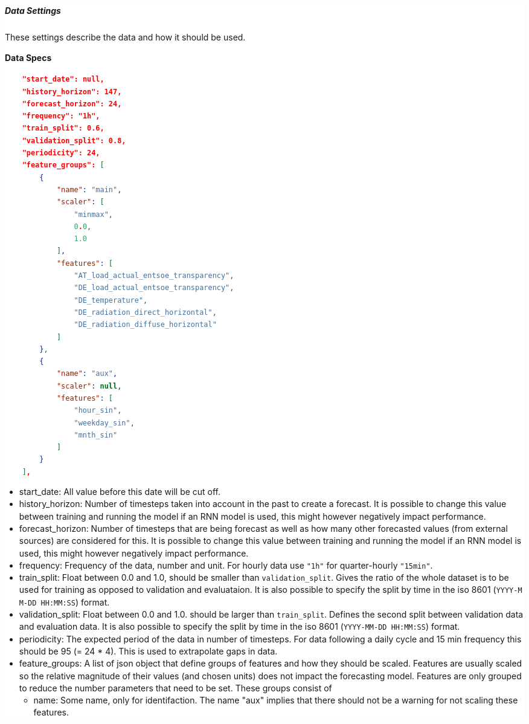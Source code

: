 
##### Data Settings
These settings describe the data and how it should be used.

**Data Specs**
```json
    "start_date": null,
    "history_horizon": 147,
    "forecast_horizon": 24,
    "frequency": "1h",
    "train_split": 0.6,
    "validation_split": 0.8,
    "periodicity": 24,
    "feature_groups": [
        {
            "name": "main",
            "scaler": [
                "minmax",
                0.0,
                1.0
            ],
            "features": [
                "AT_load_actual_entsoe_transparency",
                "DE_load_actual_entsoe_transparency",
                "DE_temperature",
                "DE_radiation_direct_horizontal",
                "DE_radiation_diffuse_horizontal"
            ]
        },
        {
            "name": "aux",
            "scaler": null,
            "features": [
                "hour_sin",
                "weekday_sin",
                "mnth_sin"
            ]
        }
    ],
```
* start_date: All value before this date will be cut off.
* history_horizon: Number of timesteps taken into account in the past to create a forecast. It is possible to change this value between training and running the model if an RNN model is used, this might however negatively impact performance.
* forecast_horizon: Number of timesteps that are being forecast as well as how many other forecasted values (from external sources) are considered for this. It is possible to change this value between training and running the model if an RNN model is used, this might however negatively impact performance.
* frequency: Frequency of the data, number and unit. For hourly data use `"1h"` for quarter-hourly `"15min"`. 
* train_split: Float between 0.0 and 1.0, should be smaller than `validation_split`. Gives the ratio of the whole dataset is to be used for training as opposed to validation and evaluataion. It is also possible to specify the split by time in the iso 8601 (`YYYY-MM-DD HH:MM:SS`) format.
* validation_split: Float between 0.0 and 1.0. should be larger than `train_split`. Defines the second split between validation data and evaluation data. It is also possible to specify the split by time in the iso 8601 (`YYYY-MM-DD HH:MM:SS`) format.
* periodicity: The expected period of the data in number of timesteps. For data following a daily cycle and 15 min frequency this should be 95 (= 24 * 4). This is used to extrapolate gaps in data.
* feature_groups: A list of json object that define groups of features and how they should be scaled. Features are usually scaled so the relative magnitude of their values (and chosen units) does not impact the forecasting model. Features are only grouped to reduce the number parameters that need to be set.
These groups consist of 
    * name: Some name, only for identifaction. The name "aux" implies that there should not be a warning for not scaling these features.